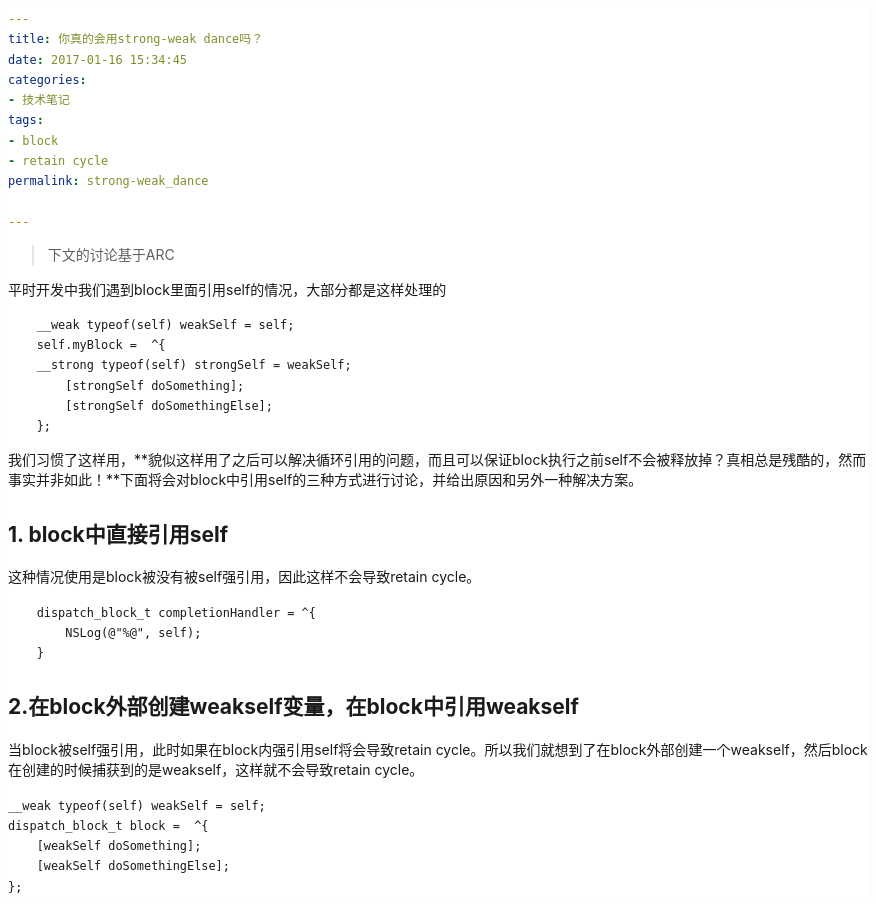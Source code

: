 ```yaml
---
title: 你真的会用strong-weak dance吗？
date: 2017-01-16 15:34:45
categories:  
- 技术笔记
tags: 
- block  
- retain cycle   
permalink: strong-weak_dance

---
```



>	下文的讨论基于ARC  


平时开发中我们遇到block里面引用self的情况，大部分都是这样处理的  

```ObjC  
    __weak typeof(self) weakSelf = self;
    self.myBlock =  ^{
    __strong typeof(self) strongSelf = weakSelf;
        [strongSelf doSomething]; 
        [strongSelf doSomethingElse]; 
    };  
```


我们习惯了这样用，**貌似这样用了之后可以解决循环引用的问题，而且可以保证block执行之前self不会被释放掉？真相总是残酷的，然而事实并非如此！**下面将会对block中引用self的三种方式进行讨论，并给出原因和另外一种解决方案。



##	1.  block中直接引用self  

这种情况使用是block被没有被self强引用，因此这样不会导致retain cycle。  

```ObjC
    dispatch_block_t completionHandler = ^{
        NSLog(@"%@", self);
    }  
```

##	2.在block外部创建weakself变量，在block中引用weakself  

当block被self强引用，此时如果在block内强引用self将会导致retain cycle。所以我们就想到了在block外部创建一个weakself，然后block在创建的时候捕获到的是weakself，这样就不会导致retain cycle。  

```ObjC  
__weak typeof(self) weakSelf = self;
dispatch_block_t block =  ^{
    [weakSelf doSomething]; 
    [weakSelf doSomethingElse]; 
};  
```
